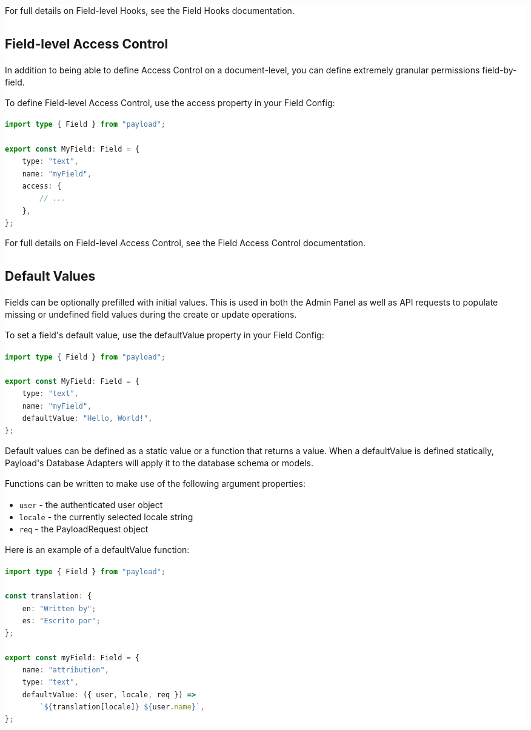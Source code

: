 For full details on Field-level Hooks, see the Field Hooks documentation.

## Field-level Access Control

In addition to being able to define Access Control on a document-level, you can define extremely granular permissions field-by-field.

To define Field-level Access Control, use the access property in your Field Config:

```typescript
import type { Field } from "payload";

export const MyField: Field = {
    type: "text",
    name: "myField",
    access: {
        // ...
    },
};
```

For full details on Field-level Access Control, see the Field Access Control documentation.

## Default Values

Fields can be optionally prefilled with initial values. This is used in both the Admin Panel as well as API requests to populate missing or undefined field values during the create or update operations.

To set a field's default value, use the defaultValue property in your Field Config:

```typescript
import type { Field } from "payload";

export const MyField: Field = {
    type: "text",
    name: "myField",
    defaultValue: "Hello, World!",
};
```

Default values can be defined as a static value or a function that returns a value. When a defaultValue is defined statically, Payload's Database Adapters will apply it to the database schema or models.

Functions can be written to make use of the following argument properties:

- `user` - the authenticated user object
- `locale` - the currently selected locale string
- `req` - the PayloadRequest object

Here is an example of a defaultValue function:

```typescript
import type { Field } from "payload";

const translation: {
    en: "Written by";
    es: "Escrito por";
};

export const myField: Field = {
    name: "attribution",
    type: "text",
    defaultValue: ({ user, locale, req }) =>
        `${translation[locale]} ${user.name}`,
};
```
